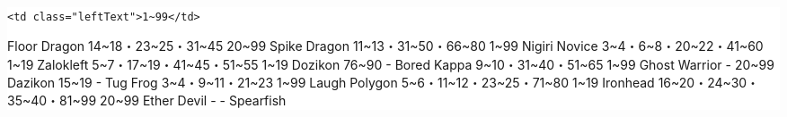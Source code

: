     <td class="leftText">1~99</td>
  </tr>
  <tr>
    <td class="leftText">Floor Dragon</td>
    <td class="leftText">14~18・23~25・31~45</td>
    <td class="leftText">20~99</td>
  </tr>
  <tr>
    <td class="leftText">Spike Dragon</td>
    <td class="leftText">11~13・31~50・66~80</td>
    <td class="leftText">1~99</td>
  </tr>
  <tr>
    <td class="leftText">Nigiri Novice</td>
    <td class="leftText">3~4・6~8・20~22・41~60</td>
    <td class="leftText">1~19</td>
  </tr>
  <tr>
    <td class="leftText">Zalokleft</td>
    <td class="leftText">5~7・17~19・41~45・51~55</td>
    <td class="leftText">1~19</td>
  </tr>
  <tr>
    <td class="leftText">Dozikon</td>
    <td class="leftText">76~90</td>
    <td class="leftText">-</td>
  </tr>
  <tr>
    <td class="leftText">Bored Kappa</td>
    <td class="leftText">9~10・31~40・51~65</td>
    <td class="leftText">1~99</td>
  </tr>
  <tr>
    <td class="leftText">Ghost Warrior</td>
    <td class="leftText">-</td>
    <td class="leftText">20~99</td>
  </tr>
  <tr>
    <td class="leftText">Dazikon</td>
    <td class="leftText">15~19</td>
    <td class="leftText">-</td>
  </tr>
  <tr>
    <td class="leftText">Tug Frog</td>
    <td class="leftText">3~4・9~11・21~23</td>
    <td class="leftText">1~99</td>
  </tr>
  <tr>
    <td class="leftText">Laugh Polygon</td>
    <td class="leftText">5~6・11~12・23~25・71~80</td>
    <td class="leftText">1~19</td>
  </tr>
  <tr>
    <td class="leftText">Ironhead</td>
    <td class="leftText">16~20・24~30・35~40・81~99</td>
    <td class="leftText">20~99</td>
  </tr>
  <tr>
    <td class="leftText">Ether Devil</td>
    <td class="leftText">-</td>
    <td class="leftText">-</td>
  </tr>
  <tr>
    <td class="leftText">Spearfish</td>